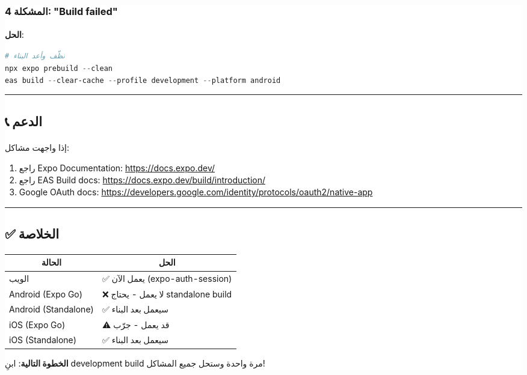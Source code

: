 ### المشكلة 4: "Build failed"
**الحل**: 
```powershell
# نظّف وأعد البناء
npx expo prebuild --clean
eas build --clear-cache --profile development --platform android
```

---

## 📞 الدعم

إذا واجهت مشاكل:

1. راجع Expo Documentation: https://docs.expo.dev/
2. راجع EAS Build docs: https://docs.expo.dev/build/introduction/
3. Google OAuth docs: https://developers.google.com/identity/protocols/oauth2/native-app

---

## ✅ الخلاصة

| الحالة | الحل |
|--------|------|
| الويب | ✅ يعمل الآن (expo-auth-session) |
| Android (Expo Go) | ❌ لا يعمل - يحتاج standalone build |
| Android (Standalone) | ✅ سيعمل بعد البناء |
| iOS (Expo Go) | ⚠️ قد يعمل - جرّب |
| iOS (Standalone) | ✅ سيعمل بعد البناء |

**الخطوة التالية**: ابنِ development build مرة واحدة وستحل جميع المشاكل!
